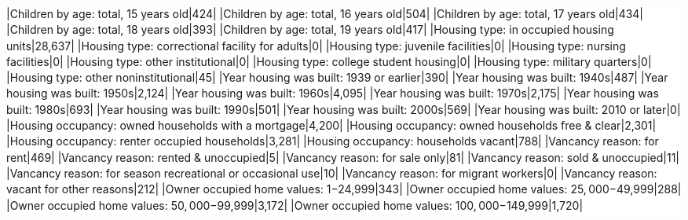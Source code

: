 |Children by age: total, 15 years old|424|
|Children by age: total, 16 years old|504|
|Children by age: total, 17 years old|434|
|Children by age: total, 18 years old|393|
|Children by age: total, 19 years old|417|
|Housing type: in occupied housing units|28,637|
|Housing type: correctional facility for adults|0|
|Housing type: juvenile facilities|0|
|Housing type: nursing facilities|0|
|Housing type: other institutional|0|
|Housing type: college student housing|0|
|Housing type: military quarters|0|
|Housing type: other noninstitutional|45|
|Year housing was built: 1939 or earlier|390|
|Year housing was built: 1940s|487|
|Year housing was built: 1950s|2,124|
|Year housing was built: 1960s|4,095|
|Year housing was built: 1970s|2,175|
|Year housing was built: 1980s|693|
|Year housing was built: 1990s|501|
|Year housing was built: 2000s|569|
|Year housing was built: 2010 or later|0|
|Housing occupancy: owned households with a mortgage|4,200|
|Housing occupancy: owned households free & clear|2,301|
|Housing occupancy: renter occupied households|3,281|
|Housing occupancy: households vacant|788|
|Vancancy reason: for rent|469|
|Vancancy reason: rented & unoccupied|5|
|Vancancy reason: for sale only|81|
|Vancancy reason: sold & unoccupied|11|
|Vancancy reason: for season recreational or occasional use|10|
|Vancancy reason: for migrant workers|0|
|Vancancy reason: vacant for other reasons|212|
|Owner occupied home values: $1-$24,999|343|
|Owner occupied home values: $25,000-$49,999|288|
|Owner occupied home values: $50,000-$99,999|3,172|
|Owner occupied home values: $100,000-$149,999|1,720|